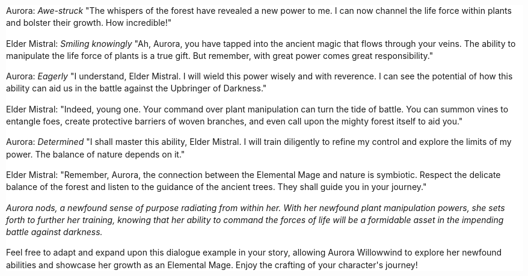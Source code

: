 
Aurora: *Awe-struck* "The whispers of the forest have revealed a new power to me. I can now channel the life force within plants and bolster their growth. How incredible!"



Elder Mistral: *Smiling knowingly* "Ah, Aurora, you have tapped into the ancient magic that flows through your veins. The ability to manipulate the life force of plants is a true gift. But remember, with great power comes great responsibility."



Aurora: *Eagerly* "I understand, Elder Mistral. I will wield this power wisely and with reverence. I can see the potential of how this ability can aid us in the battle against the Upbringer of Darkness."



Elder Mistral: "Indeed, young one. Your command over plant manipulation can turn the tide of battle. You can summon vines to entangle foes, create protective barriers of woven branches, and even call upon the mighty forest itself to aid you."



Aurora: *Determined* "I shall master this ability, Elder Mistral. I will train diligently to refine my control and explore the limits of my power. The balance of nature depends on it."



Elder Mistral: "Remember, Aurora, the connection between the Elemental Mage and nature is symbiotic. Respect the delicate balance of the forest and listen to the guidance of the ancient trees. They shall guide you in your journey."



*Aurora nods, a newfound sense of purpose radiating from within her. With her newfound plant manipulation powers, she sets forth to further her training, knowing that her ability to command the forces of life will be a formidable asset in the impending battle against darkness.*



Feel free to adapt and expand upon this dialogue example in your story, allowing Aurora Willowwind to explore her newfound abilities and showcase her growth as an Elemental Mage. Enjoy the crafting of your character's journey!


